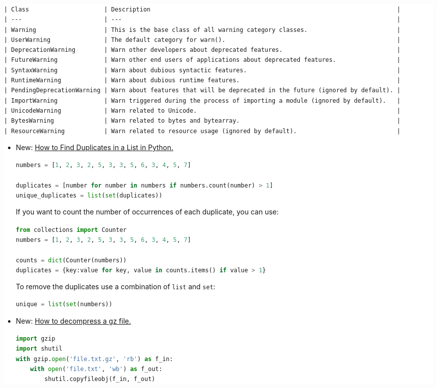     | Class                     | Description                                                                     |
    | ---                       | ---                                                                             |
    | Warning                   | This is the base class of all warning category classes.                         |
    | UserWarning               | The default category for warn().                                                |
    | DeprecationWarning        | Warn other developers about deprecated features.                                |
    | FutureWarning             | Warn other end users of applications about deprecated features.                 |
    | SyntaxWarning             | Warn about dubious syntactic features.                                          |
    | RuntimeWarning            | Warn about dubious runtime features.                                            |
    | PendingDeprecationWarning | Warn about features that will be deprecated in the future (ignored by default). |
    | ImportWarning             | Warn triggered during the process of importing a module (ignored by default).   |
    | UnicodeWarning            | Warn related to Unicode.                                                        |
    | BytesWarning              | Warn related to bytes and bytearray.                                            |
    | ResourceWarning           | Warn related to resource usage (ignored by default).                            |

* New: [How to Find Duplicates in a List in Python.](python_snippets.md#how-to-find-duplicates-in-a-list-in-python)

    ```python
    numbers = [1, 2, 3, 2, 5, 3, 3, 5, 6, 3, 4, 5, 7]

    duplicates = [number for number in numbers if numbers.count(number) > 1]
    unique_duplicates = list(set(duplicates))

    ```

    If you want to count the number of occurrences of each duplicate, you can use:

    ```python
    from collections import Counter
    numbers = [1, 2, 3, 2, 5, 3, 3, 5, 6, 3, 4, 5, 7]

    counts = dict(Counter(numbers))
    duplicates = {key:value for key, value in counts.items() if value > 1}

    ```

    To remove the duplicates use a combination of `list` and `set`:

    ```python
    unique = list(set(numbers))

    ```

* New: [How to decompress a gz file.](python_snippets.md#how-to-decompress-a-gz-file)

    ```python
    import gzip
    import shutil
    with gzip.open('file.txt.gz', 'rb') as f_in:
        with open('file.txt', 'wb') as f_out:
            shutil.copyfileobj(f_in, f_out)
    ```
